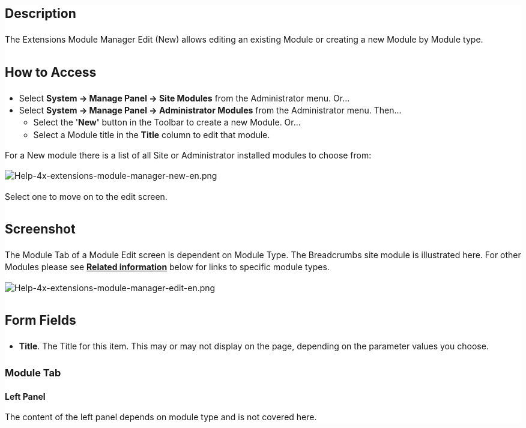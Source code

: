 

## Description

The Extensions Module Manager Edit (New) allows editing an existing
Module or creating a new Module by Module type.

## How to Access

-   Select **System **→** Manage Panel **→** Site Modules** from the
    Administrator menu. Or...
-   Select **System **→** Manage Panel **→** Administrator Modules** from
    the Administrator menu. Then...
    -   Select the '**New'** button in the Toolbar to create a new Module.
        Or...
    -   Select a Module title in the **Title** column to edit that module.

For a New module there is a list of all Site or Administrator installed
modules to choose from:

<img
src="https://docs.joomla.org/images/f/fb/Help-4x-extensions-module-manager-new-en.png"
decoding="async" data-file-width="800" data-file-height="487"
width="800" height="487"
alt="Help-4x-extensions-module-manager-new-en.png" />

Select one to move on to the edit screen.

## Screenshot

The Module Tab of a Module Edit screen is dependent on Module Type. The
Breadcrumbs site module is illustrated here. For other Modules please
see **[Related information](#Related_Information)** below for links to
specific module types.

<img
src="https://docs.joomla.org/images/1/1d/Help-4x-extensions-module-manager-edit-en.png"
decoding="async" data-file-width="800" data-file-height="694"
width="800" height="694"
alt="Help-4x-extensions-module-manager-edit-en.png" />

## Form Fields

-   **Title**. The Title for this item. This may or may not display on the
    page, depending on the parameter values you choose.

### Module Tab

**Left Panel**

The content of the left panel depends on module type and is not covered
here.
